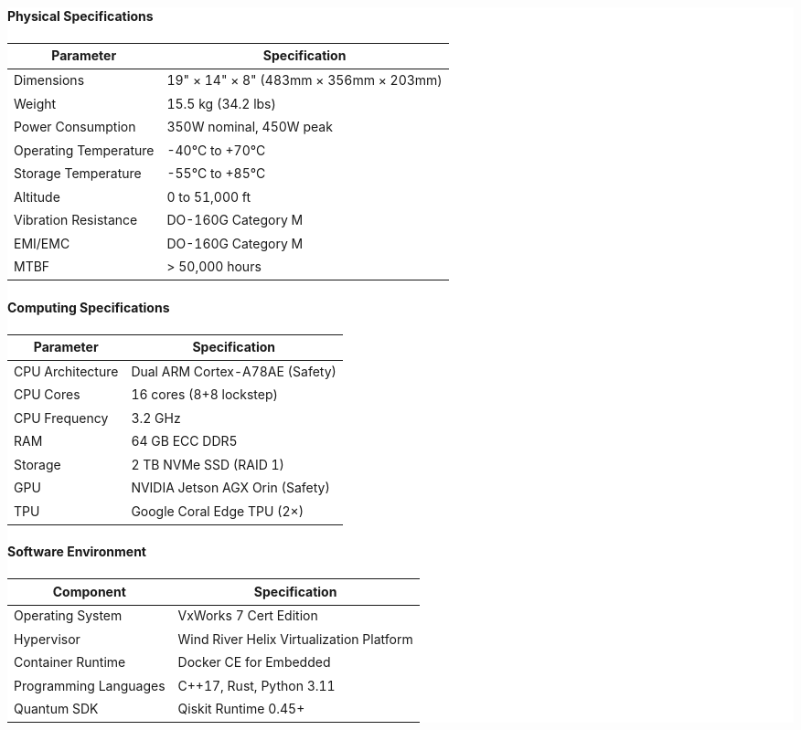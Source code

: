 #### Physical Specifications

| Parameter | Specification
|-----|-----
| Dimensions | 19" × 14" × 8" (483mm × 356mm × 203mm)
| Weight | 15.5 kg (34.2 lbs)
| Power Consumption | 350W nominal, 450W peak
| Operating Temperature | -40°C to +70°C
| Storage Temperature | -55°C to +85°C
| Altitude | 0 to 51,000 ft
| Vibration Resistance | DO-160G Category M
| EMI/EMC | DO-160G Category M
| MTBF | > 50,000 hours


#### Computing Specifications

| Parameter | Specification
|-----|-----
| CPU Architecture | Dual ARM Cortex-A78AE (Safety)
| CPU Cores | 16 cores (8+8 lockstep)
| CPU Frequency | 3.2 GHz
| RAM | 64 GB ECC DDR5
| Storage | 2 TB NVMe SSD (RAID 1)
| GPU | NVIDIA Jetson AGX Orin (Safety)
| TPU | Google Coral Edge TPU (2×)


#### Software Environment

| Component | Specification
|-----|-----
| Operating System | VxWorks 7 Cert Edition
| Hypervisor | Wind River Helix Virtualization Platform
| Container Runtime | Docker CE for Embedded
| Programming Languages | C++17, Rust, Python 3.11
| Quantum SDK | Qiskit Runtime 0.45+

